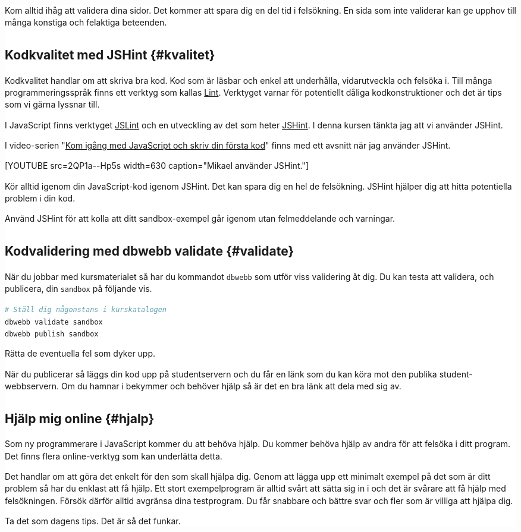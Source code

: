 Kom alltid ihåg att validera dina sidor. Det kommer att spara dig en del tid i felsökning. En sida som inte validerar kan ge upphov till många konstiga och felaktiga beteenden.



Kodkvalitet med JSHint {#kvalitet}
-------------------------------

Kodkvalitet handlar om att skriva bra kod. Kod som är läsbar och enkel att underhålla, vidarutveckla och felsöka i. Till många programmeringsspråk finns ett verktyg som kallas [Lint](http://en.wikipedia.org/wiki/Lint_(software)). Verktyget varnar för potentiellt dåliga kodkonstruktioner och det är tips som vi gärna lyssnar till.

I JavaScript finns verktyget [JSLint](http://www.jslint.com/) och en utveckling av det som heter [JSHint](http://www.jshint.com/). I denna kursen tänkta jag att vi använder JSHint.

I video-serien "[Kom igång med JavaScript och skriv din första kod](https://www.youtube.com/playlist?list=PLKtP9l5q3ce_11l3iKwIKRM4DFuhtBeNE)" finns med ett avsnitt när jag använder JSHint.

[YOUTUBE src=2QP1a--Hp5s width=630 caption="Mikael använder JSHint."]

Kör alltid igenom din JavaScript-kod igenom JSHint. Det kan spara dig en hel de felsökning. JSHint hjälper dig att hitta potentiella problem i din kod.

Använd JSHint för att kolla att ditt sandbox-exempel går igenom utan felmeddelande och varningar.



Kodvalidering med dbwebb validate {#validate}
-------------------------------

När du jobbar med kursmaterialet så har du kommandot `dbwebb` som utför viss validering åt dig. Du kan testa att validera, och publicera, din `sandbox` på följande vis.

```bash
# Ställ dig någonstans i kurskatalogen
dbwebb validate sandbox
dbwebb publish sandbox
```

Rätta de eventuella fel som dyker upp.

När du publicerar så läggs din kod upp på studentservern och du får en länk som du kan köra mot den publika student-webbservern. Om du hamnar i bekymmer och behöver hjälp så är det en bra länk att dela med sig av.



Hjälp mig online {#hjalp}
-------------------------------

Som ny programmerare i JavaScript kommer du att behöva hjälp. Du kommer behöva hjälp av andra för att felsöka i ditt program. Det finns flera online-verktyg som kan underlätta detta.

Det handlar om att göra det enkelt för den som skall hjälpa dig. Genom att lägga upp ett minimalt exempel på det som är ditt problem så har du enklast att få hjälp. Ett stort exempelprogram är alltid svårt att sätta sig in i och det är svårare att få hjälp med felsökningen. Försök därför alltid avgränsa dina testprogram. Du får snabbare och bättre svar och fler som är villiga att hjälpa dig.

Ta det som dagens tips. Det är så det funkar.
